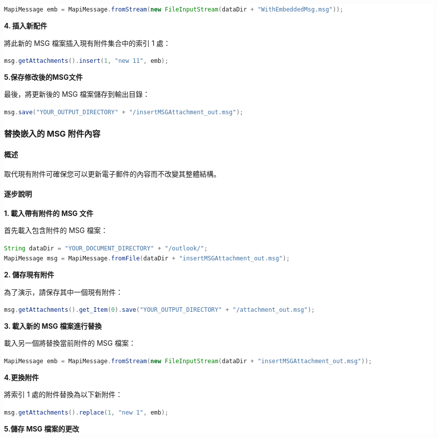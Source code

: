 ```java
MapiMessage emb = MapiMessage.fromStream(new FileInputStream(dataDir + "WithEmbeddedMsg.msg"));
```

**4. 插入新配件**

將此新的 MSG 檔案插入現有附件集合中的索引 1 處：

```java
msg.getAttachments().insert(1, "new 11", emb);
```

**5.保存修改後的MSG文件**

最後，將更新後的 MSG 檔案儲存到輸出目錄：

```java
msg.save("YOUR_OUTPUT_DIRECTORY" + "/insertMSGAttachment_out.msg");
```

### 替換嵌入的 MSG 附件內容

#### 概述

取代現有附件可確保您可以更新電子郵件的內容而不改變其整體結構。

#### 逐步說明

**1. 載入帶有附件的 MSG 文件**

首先載入包含附件的 MSG 檔案：

```java
String dataDir = "YOUR_DOCUMENT_DIRECTORY" + "/outlook/";
MapiMessage msg = MapiMessage.fromFile(dataDir + "insertMSGAttachment_out.msg");
```

**2. 儲存現有附件**

為了演示，請保存其中一個現有附件：

```java
msg.getAttachments().get_Item(0).save("YOUR_OUTPUT_DIRECTORY" + "/attachment_out.msg");
```

**3. 載入新的 MSG 檔案進行替換**

載入另一個將替換當前附件的 MSG 檔案：

```java
MapiMessage emb = MapiMessage.fromStream(new FileInputStream(dataDir + "insertMSGAttachment_out.msg"));
```

**4.更換附件**

將索引 1 處的附件替換為以下新附件：

```java
msg.getAttachments().replace(1, "new 1", emb);
```

**5.儲存 MSG 檔案的更改**
